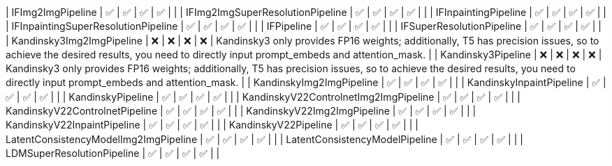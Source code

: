 |             IFImg2ImgPipeline              | :white_check_mark: | :white_check_mark: | :white_check_mark: | :white_check_mark: |                                                                                                                                                                               |
|      IFImg2ImgSuperResolutionPipeline      | :white_check_mark: | :white_check_mark: | :white_check_mark: | :white_check_mark: |                                                                                                                                                                               |
|            IFInpaintingPipeline            | :white_check_mark: | :white_check_mark: | :white_check_mark: | :white_check_mark: |                                                                                                                                                                               |
|    IFInpaintingSuperResolutionPipeline     | :white_check_mark: | :white_check_mark: | :white_check_mark: | :white_check_mark: |                                                                                                                                                                               |
|                 IFPipeline                 | :white_check_mark: | :white_check_mark: | :white_check_mark: | :white_check_mark: |                                                                                                                                                                               |
|         IFSuperResolutionPipeline          | :white_check_mark: | :white_check_mark: | :white_check_mark: | :white_check_mark: |                                                                                                                                                                               |
|         Kandinsky3Img2ImgPipeline          |        :x:         |        :x:         |        :x:         |        :x:         | Kandinsky3 only provides FP16 weights; additionally, T5 has precision issues, so to achieve the desired results, you need to directly input prompt_embeds and attention_mask. |
|             Kandinsky3Pipeline             |        :x:         |        :x:         |        :x:         |        :x:         | Kandinsky3 only provides FP16 weights; additionally, T5 has precision issues, so to achieve the desired results, you need to directly input prompt_embeds and attention_mask. |
|          KandinskyImg2ImgPipeline          | :white_check_mark: | :white_check_mark: | :white_check_mark: | :white_check_mark: |                                                                                                                                                                               |
|          KandinskyInpaintPipeline          | :white_check_mark: | :white_check_mark: | :white_check_mark: | :white_check_mark: |                                                                                                                                                                               |
|             KandinskyPipeline              | :white_check_mark: | :white_check_mark: | :white_check_mark: | :white_check_mark: |                                                                                                                                                                               |
|   KandinskyV22ControlnetImg2ImgPipeline    | :white_check_mark: | :white_check_mark: | :white_check_mark: | :white_check_mark: |                                                                                                                                                                               |
|       KandinskyV22ControlnetPipeline       | :white_check_mark: | :white_check_mark: | :white_check_mark: | :white_check_mark: |                                                                                                                                                                               |
|        KandinskyV22Img2ImgPipeline         | :white_check_mark: | :white_check_mark: | :white_check_mark: | :white_check_mark: |                                                                                                                                                                               |
|        KandinskyV22InpaintPipeline         | :white_check_mark: | :white_check_mark: | :white_check_mark: | :white_check_mark: |                                                                                                                                                                               |
|            KandinskyV22Pipeline            | :white_check_mark: | :white_check_mark: | :white_check_mark: | :white_check_mark: |                                                                                                                                                                               |
|   LatentConsistencyModelImg2ImgPipeline    | :white_check_mark: | :white_check_mark: | :white_check_mark: | :white_check_mark: |                                                                                                                                                                               |
|       LatentConsistencyModelPipeline       | :white_check_mark: | :white_check_mark: | :white_check_mark: | :white_check_mark: |                                                                                                                                                                               |
|         LDMSuperResolutionPipeline         | :white_check_mark: | :white_check_mark: | :white_check_mark: | :white_check_mark: |                                                                                                                                                                               |